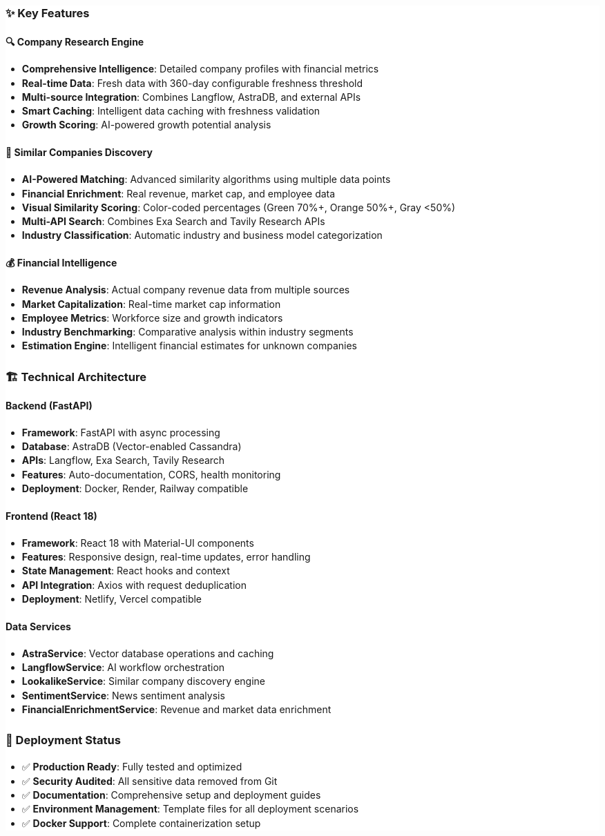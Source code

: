 ### **✨ Key Features**

#### **🔍 Company Research Engine**
- **Comprehensive Intelligence**: Detailed company profiles with financial metrics
- **Real-time Data**: Fresh data with 360-day configurable freshness threshold
- **Multi-source Integration**: Combines Langflow, AstraDB, and external APIs
- **Smart Caching**: Intelligent data caching with freshness validation
- **Growth Scoring**: AI-powered growth potential analysis

#### **🎯 Similar Companies Discovery**
- **AI-Powered Matching**: Advanced similarity algorithms using multiple data points
- **Financial Enrichment**: Real revenue, market cap, and employee data
- **Visual Similarity Scoring**: Color-coded percentages (Green 70%+, Orange 50%+, Gray <50%)
- **Multi-API Search**: Combines Exa Search and Tavily Research APIs
- **Industry Classification**: Automatic industry and business model categorization

#### **💰 Financial Intelligence**
- **Revenue Analysis**: Actual company revenue data from multiple sources
- **Market Capitalization**: Real-time market cap information
- **Employee Metrics**: Workforce size and growth indicators
- **Industry Benchmarking**: Comparative analysis within industry segments
- **Estimation Engine**: Intelligent financial estimates for unknown companies

### **🏗️ Technical Architecture**

#### **Backend (FastAPI)**
- **Framework**: FastAPI with async processing
- **Database**: AstraDB (Vector-enabled Cassandra)
- **APIs**: Langflow, Exa Search, Tavily Research
- **Features**: Auto-documentation, CORS, health monitoring
- **Deployment**: Docker, Render, Railway compatible

#### **Frontend (React 18)**
- **Framework**: React 18 with Material-UI components
- **Features**: Responsive design, real-time updates, error handling
- **State Management**: React hooks and context
- **API Integration**: Axios with request deduplication
- **Deployment**: Netlify, Vercel compatible

#### **Data Services**
- **AstraService**: Vector database operations and caching
- **LangflowService**: AI workflow orchestration
- **LookalikeService**: Similar company discovery engine
- **SentimentService**: News sentiment analysis
- **FinancialEnrichmentService**: Revenue and market data enrichment

### **🚀 Deployment Status**
- ✅ **Production Ready**: Fully tested and optimized
- ✅ **Security Audited**: All sensitive data removed from Git
- ✅ **Documentation**: Comprehensive setup and deployment guides
- ✅ **Environment Management**: Template files for all deployment scenarios
- ✅ **Docker Support**: Complete containerization setup
